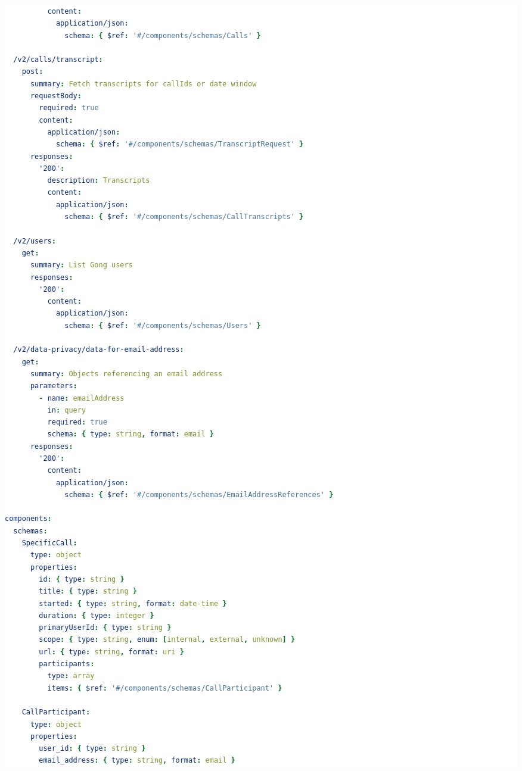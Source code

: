 ```yaml
          content:
            application/json:
              schema: { $ref: '#/components/schemas/Calls' }

  /v2/calls/transcript:
    post:
      summary: Fetch transcripts for callIds or date window
      requestBody:
        required: true
        content:
          application/json:
            schema: { $ref: '#/components/schemas/TranscriptRequest' }
      responses:
        '200':
          description: Transcripts
          content:
            application/json:
              schema: { $ref: '#/components/schemas/CallTranscripts' }

  /v2/users:
    get:
      summary: List Gong users
      responses:
        '200':
          content:
            application/json:
              schema: { $ref: '#/components/schemas/Users' }

  /v2/data-privacy/data-for-email-address:
    get:
      summary: Objects referencing an email address
      parameters:
        - name: emailAddress
          in: query
          required: true
          schema: { type: string, format: email }
      responses:
        '200':
          content:
            application/json:
              schema: { $ref: '#/components/schemas/EmailAddressReferences' }

components:
  schemas:
    SpecificCall:
      type: object
      properties:
        id: { type: string }
        title: { type: string }
        started: { type: string, format: date-time }
        duration: { type: integer }
        primaryUserId: { type: string }
        scope: { type: string, enum: [internal, external, unknown] }
        url: { type: string, format: uri }
        participants:
          type: array
          items: { $ref: '#/components/schemas/CallParticipant' }

    CallParticipant:
      type: object
      properties:
        user_id: { type: string }
        email_address: { type: string, format: email }
```